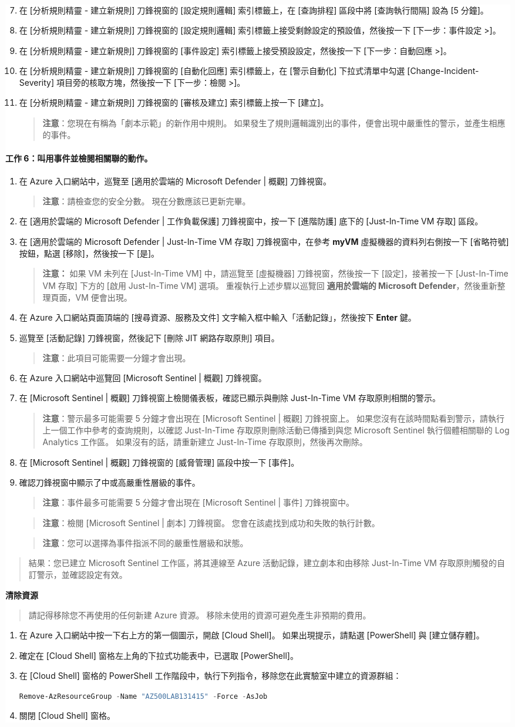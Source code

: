 
7. 在 [分析規則精靈 - 建立新規則] 刀鋒視窗的 [設定規則邏輯] 索引標籤上，在 [查詢排程] 區段中將 [查詢執行間隔] 設為 [5 分鐘]。

8. 在 [分析規則精靈 - 建立新規則] 刀鋒視窗的 [設定規則邏輯] 索引標籤上接受剩餘設定的預設值，然後按一下 [下一步：事件設定 >]。

9. 在 [分析規則精靈 - 建立新規則] 刀鋒視窗的 [事件設定] 索引標籤上接受預設設定，然後按一下 [下一步：自動回應 >]。 

10. 在 [分析規則精靈 - 建立新規則] 刀鋒視窗的 [自動化回應] 索引標籤上，在 [警示自動化] 下拉式清單中勾選 [Change-Incident-Severity] 項目旁的核取方塊，然後按一下 [下一步：檢閱 >]。 

11. 在 [分析規則精靈 - 建立新規則] 刀鋒視窗的 [審核及建立] 索引標籤上按一下 [建立]。

    >**注意**：您現在有稱為「劇本示範」的新作用中規則。 如果發生了規則邏輯識別出的事件，便會出現中嚴重性的警示，並產生相應的事件。

#### <a name="task-6-invoke-an-incident-and-review-the-associated-actions"></a>工作 6：叫用事件並檢閱相關聯的動作。

1. 在 Azure 入口網站中，巡覽至 [適用於雲端的 Microsoft Defender \| 概觀] 刀鋒視窗。

    >**注意**：請檢查您的安全分數。 現在分數應該已更新完畢。 

2. 在 [適用於雲端的 Microsoft Defender \| 工作負載保護] 刀鋒視窗中，按一下 [進階防護] 底下的 [Just-In-Time VM 存取] 區段。

3. 在 [適用於雲端的 Microsoft Defender \| Just-In-Time VM 存取] 刀鋒視窗中，在參考 **myVM** 虛擬機器的資料列右側按一下 [省略符號] 按鈕，點選 [移除]，然後按一下 [是]。

    >**注意：** 如果 VM 未列在 [Just-In-Time VM] 中，請巡覽至 [虛擬機器] 刀鋒視窗，然後按一下 [設定]，接著按一下 [Just-In-Time VM 存取] 下方的 [啟用 Just-In-Time VM] 選項。     重複執行上述步驟以巡覽回 **適用於雲端的 Microsoft Defender**，然後重新整理頁面，VM 便會出現。

4. 在 Azure 入口網站頁面頂端的 [搜尋資源、服務及文件] 文字輸入框中輸入「活動記錄」，然後按下 **Enter** 鍵。

5. 巡覽至 [活動記錄] 刀鋒視窗，然後記下 [刪除 JIT 網路存取原則] 項目。 

    >**注意**：此項目可能需要一分鐘才會出現。 

6. 在 Azure 入口網站中巡覽回 [Microsoft Sentinel \| 概觀] 刀鋒視窗。

7. 在 [Microsoft Sentinel \| 概觀] 刀鋒視窗上檢閱儀表板，確認已顯示與刪除 Just-In-Time VM 存取原則相關的警示。

    >**注意**：警示最多可能需要 5 分鐘才會出現在 [Microsoft Sentinel \| 概觀] 刀鋒視窗上。 如果您沒有在該時間點看到警示，請執行上一個工作中參考的查詢規則，以確認 Just-In-Time 存取原則刪除活動已傳播到與您 Microsoft Sentinel 執行個體相關聯的 Log Analytics 工作區。 如果沒有的話，請重新建立 Just-In-Time 存取原則，然後再次刪除。

8. 在 [Microsoft Sentinel \| 概觀] 刀鋒視窗的 [威脅管理] 區段中按一下 [事件]。

9. 確認刀鋒視窗中顯示了中或高嚴重性層級的事件。

    >**注意**：事件最多可能需要 5 分鐘才會出現在 [Microsoft Sentinel \| 事件] 刀鋒視窗中。 

    >**注意**：檢閱 [Microsoft Sentinel \| 劇本] 刀鋒視窗。 您會在該處找到成功和失敗的執行計數。

    >**注意**：您可以選擇為事件指派不同的嚴重性層級和狀態。

> 結果：您已建立 Microsoft Sentinel 工作區，將其連線至 Azure 活動記錄，建立劇本和由移除 Just-In-Time VM 存取原則觸發的自訂警示，並確認設定有效。

**清除資源**

> 請記得移除您不再使用的任何新建 Azure 資源。 移除未使用的資源可避免產生非預期的費用。 

1. 在 Azure 入口網站中按一下右上方的第一個圖示，開啟 [Cloud Shell]。 如果出現提示，請點選 [PowerShell] 與 [建立儲存體]。

2. 確定在 [Cloud Shell] 窗格左上角的下拉式功能表中，已選取 [PowerShell]。

3. 在 [Cloud Shell] 窗格的 PowerShell 工作階段中，執行下列指令，移除您在此實驗室中建立的資源群組：
  
    ```powershell
    Remove-AzResourceGroup -Name "AZ500LAB131415" -Force -AsJob
    ```
4. 關閉 [Cloud Shell] 窗格。

